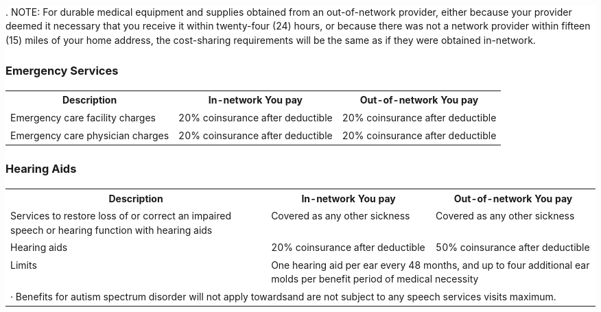 . NOTE: For durable medical equipment and supplies obtained from an out-of-network provider, either because your
provider deemed it necessary that you receive it within twenty-four (24) hours, or because there was not a network
provider within fifteen (15) miles of your home address, the cost-sharing requirements will be the same as if they
were obtained in-network.


### Emergency Services


<table>
<tr>
<th>Description</th>
<th>In-network You pay</th>
<th>Out-of-network You pay</th>
</tr>
<tr>
<td>Emergency care facility charges</td>
<td>20% coinsurance after deductible</td>
<td>20% coinsurance after deductible</td>
</tr>
<tr>
<td>Emergency care physician charges</td>
<td>20% coinsurance after deductible</td>
<td>20% coinsurance after deductible</td>
</tr>
</table>


### Hearing Aids


<table>
<tr>
<th>Description</th>
<th>In-network You pay</th>
<th>Out-of-network You pay</th>
</tr>
<tr>
<td>Services to restore loss of or correct an impaired speech or hearing function with hearing aids</td>
<td>Covered as any other sickness</td>
<td>Covered as any other sickness</td>
</tr>
<tr>
<td>Hearing aids</td>
<td>20% coinsurance after deductible</td>
<td>50% coinsurance after deductible</td>
</tr>
<tr>
<td>Limits</td>
<td colspan="2">One hearing aid per ear every 48 months, and up to four additional ear molds per benefit period of medical necessity</td>
</tr>
<tr>
<td colspan="3">· Benefits for autism spectrum disorder will not apply towardsand are not subject to any speech services visits maximum.</td>
</tr>
</table>
